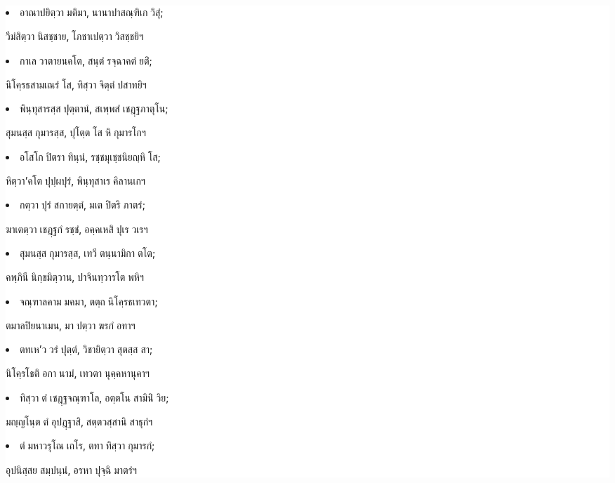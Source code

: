 <li>
อาณาปยิตฺวา มติมา, นานาปาสณฺฑิเก วิสุํ;  
  
วีมํสิตฺวา นิสชฺชาย, โภชาเปตฺวา วิสชฺชยิฯ  
</li>
  
<li>
กาเล วาตายนคโต, สนฺตํ รจฺฉาคตํ ยติํ;  
  
นิโคฺรธสามเณรํ โส, ทิสฺวา จิตฺตํ ปสาทยิฯ  
</li>
  
<li>
พินฺทุสารสฺส ปุตฺตานํ, สเพฺพสํ เชฎฺฐภาตุโน;  
  
สุมนสฺส กุมารสฺส, ปุโตฺต โส หิ กุมารโกฯ  
</li>
  
<li>
อโสโก ปิตรา ทินฺนํ, รชฺชมุเชฺชนิยญฺหิ โส;  
  
หิตฺวา’คโต ปุปฺผปุรํ, พินฺทุสาเร คิลานเกฯ  
</li>
  
<li>
กตฺวา ปุรํ สกายตฺตํ, มเต ปิตริ ภาตรํ;  
  
ฆาเตตฺวา เชฎฺฐกํ รชฺชํ, อคฺคเหสิ ปุเร วเรฯ  
</li>
  
<li>
สุมนสฺส กุมารสฺส, เทวี ตนฺนามิกา ตโต;  
  
คพฺภินี นิกฺขมิตฺวาน, ปาจินทฺวารโต พหิฯ  
</li>
  
<li>
จณฺฑาลคาม มคมา, ตตฺถ นิโคฺรธเทวตา;  
  
ตมาลปิยนาเมน, มา ปตฺวา ฆรกํ อทาฯ  
</li>
  
<li>
ตทเห’ว วรํ ปุตฺตํ, วิชายิตฺวา สุตสฺส สา;  
  
นิโคฺรโธติ อกา นามํ, เทวตา นุคฺคหานุคาฯ  
</li>
  
<li>
ทิสฺวา ตํ เชฎฺฐจณฺฑาโล, อตฺตโน สามินิํ วิย;  
  
มญฺญโนฺต ตํ อุปฎฺฐาสิ, สตฺตวสฺสานิ สาธุกํฯ  
</li>
  
<li>
ตํ มหาวรุโณ เถโร, ตทา ทิสฺวา กุมารกํ;  
  
อุปนิสฺสย สมฺปนฺนํ, อรหา ปุจฺฉิ มาตรํฯ  
</li>
  